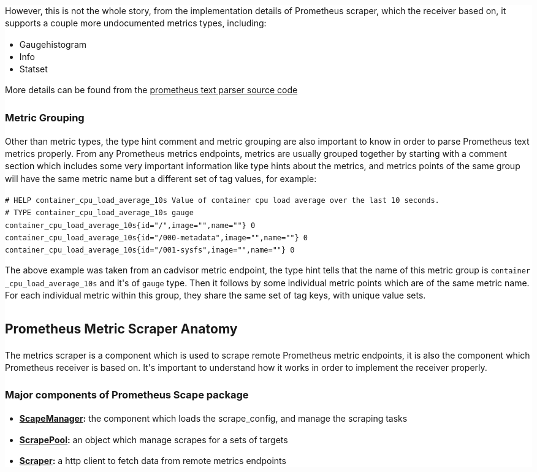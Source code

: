 However, this is not the whole story, from the implementation details of
Prometheus scraper, which the receiver based on, it supports a couple more
undocumented metrics types, including:

* Gaugehistogram
* Info
* Statset

More details can be found from the
[prometheus text parser source code]( https://github.com/prometheus/prometheus/blob/master/pkg/textparse/interface.go#L82)

### Metric Grouping

Other than metric types, the type hint comment and metric grouping are also
important to know in order to parse Prometheus text metrics properly. From any
Prometheus metrics endpoints, metrics are usually grouped together by starting
with a comment section which includes some very important information like type
hints about the metrics, and metrics points of the same group will have the
same metric name but a different set of tag values, for example:

```
# HELP container_cpu_load_average_10s Value of container cpu load average over the last 10 seconds.
# TYPE container_cpu_load_average_10s gauge
container_cpu_load_average_10s{id="/",image="",name=""} 0
container_cpu_load_average_10s{id="/000-metadata",image="",name=""} 0
container_cpu_load_average_10s{id="/001-sysfs",image="",name=""} 0
```

The above example was taken from an cadvisor metric endpoint, the type hint
tells that the name of this metric group is `container_cpu_load_average_10s`
and it's of `gauge` type. Then it follows by some individual metric points
which are of the same metric name. For each individual metric within this
group, they share the same set of tag keys, with unique value sets.

## Prometheus Metric Scraper Anatomy

The metrics scraper is a component which is used to scrape remote Prometheus
metric endpoints, it is also the component which Prometheus receiver is based
on. It's important to understand how it works in order to implement the
receiver properly.

### Major components of Prometheus Scape package

- **[ScapeManager](https://github.com/prometheus/prometheus/blob/v2.9.2/scrape/manager.go):**
the component which loads the scrape_config, and manage the scraping tasks

- **[ScrapePool](https://github.com/prometheus/prometheus/blob/d3245f15022551c6fc8281766ea62db4d71e2747/scrape/scrape.go#L154-L439):**
an object which manage scrapes for a sets of targets

- **[Scraper](https://github.com/prometheus/prometheus/blob/d3245f15022551c6fc8281766ea62db4d71e2747/scrape/scrape.go#L506-L511):**
a http client to fetch data from remote metrics endpoints
